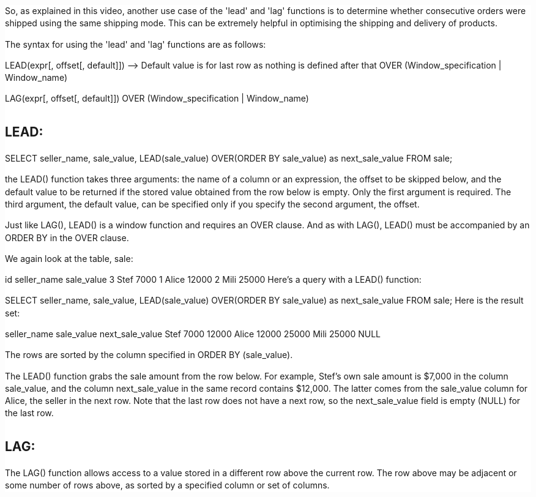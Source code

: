 
So, as explained in this video, another use case of the 'lead' and 'lag' functions is to determine whether consecutive orders were shipped using the same shipping mode. This can be extremely helpful in optimising the shipping and delivery of products.

 
The syntax for using the 'lead' and 'lag' functions are as follows:


LEAD(expr[, offset[, default]])   --> Default value is for last row as nothing is defined after that
  OVER (Window_specification | Window_name) 

LAG(expr[, offset[, default]])
  OVER (Window_specification | Window_name)

LEAD:
-----

SELECT seller_name, sale_value,
  LEAD(sale_value) OVER(ORDER BY sale_value) as next_sale_value
FROM sale;

the LEAD() function takes three arguments: the name of a column or an expression, the offset to be skipped below, and the default value to be returned if the stored value obtained from the row below is empty. Only the first argument is required. The third argument, the default value, can be specified only if you specify the second argument, the offset.

Just like LAG(), LEAD() is a window function and requires an OVER clause. And as with LAG(), LEAD() must be accompanied by an ORDER BY in the OVER clause.

We again look at the table, sale:

id	seller_name	sale_value
3	Stef	7000
1	Alice	12000
2	Mili	25000
Here’s a query with a LEAD() function:


SELECT seller_name, sale_value,
  LEAD(sale_value) OVER(ORDER BY sale_value) as next_sale_value
FROM sale;
Here is the result set:

seller_name	sale_value	next_sale_value
Stef	7000	12000
Alice	12000	25000
Mili	25000	NULL

The rows are sorted by the column specified in ORDER BY (sale_value).

The LEAD() function grabs the sale amount from the row below. For example, Stef’s own sale amount is $7,000 in the column sale_value, and the column next_sale_value in the same record contains $12,000. The latter comes from the sale_value column for Alice, the seller in the next row. Note that the last row does not have a next row, so the next_sale_value field is empty (NULL) for the last row.



LAG:
----
The LAG() function allows access to a value stored in a different row above the current row. The row above may be adjacent or some number of rows above, as sorted by a specified column or set of columns.
